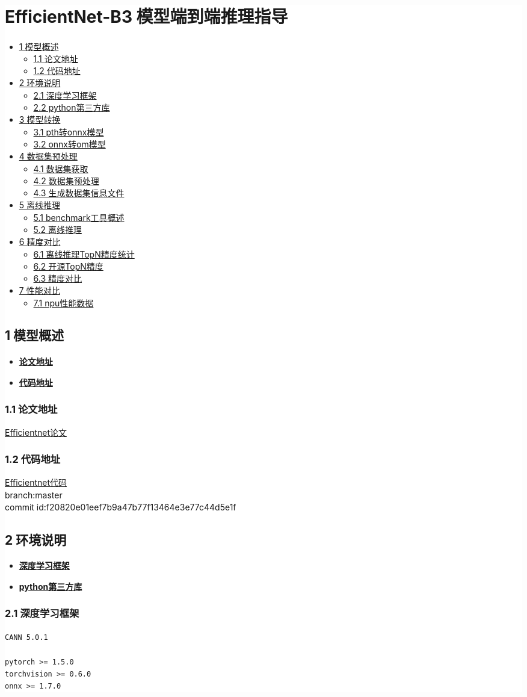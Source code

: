 # EfficientNet-B3 模型端到端推理指导
-   [1 模型概述](#1-模型概述)
	-   [1.1 论文地址](#11-论文地址)
	-   [1.2 代码地址](#12-代码地址)
-   [2 环境说明](#2-环境说明)
	-   [2.1 深度学习框架](#21-深度学习框架)
	-   [2.2 python第三方库](#22-python第三方库)
-   [3 模型转换](#3-模型转换)
	-   [3.1 pth转onnx模型](#31-pth转onnx模型)
	-   [3.2 onnx转om模型](#32-onnx转om模型)
-   [4 数据集预处理](#4-数据集预处理)
	-   [4.1 数据集获取](#41-数据集获取)
	-   [4.2 数据集预处理](#42-数据集预处理)
	-   [4.3 生成数据集信息文件](#43-生成数据集信息文件)
-   [5 离线推理](#5-离线推理)
	-   [5.1 benchmark工具概述](#51-benchmark工具概述)
	-   [5.2 离线推理](#52-离线推理)
-   [6 精度对比](#6-精度对比)
	-   [6.1 离线推理TopN精度统计](#61-离线推理TopN精度统计)
	-   [6.2 开源TopN精度](#62-开源TopN精度)
	-   [6.3 精度对比](#63-精度对比)
-   [7 性能对比](#7-性能对比)
	-   [7.1 npu性能数据](#71-npu性能数据)



## 1 模型概述

-   **[论文地址](#11-论文地址)**  

-   **[代码地址](#12-代码地址)**  

### 1.1 论文地址
[Efficientnet论文](https://arxiv.org/abs/1905.11946)  

### 1.2 代码地址
[Efficientnet代码](https://github.com/facebookresearch/pycls)  
branch:master  
commit id:f20820e01eef7b9a47b77f13464e3e77c44d5e1f

## 2 环境说明

-   **[深度学习框架](#21-深度学习框架)**  

-   **[python第三方库](#22-python第三方库)** 

### 2.1 深度学习框架
```
CANN 5.0.1

pytorch >= 1.5.0
torchvision >= 0.6.0
onnx >= 1.7.0
```
